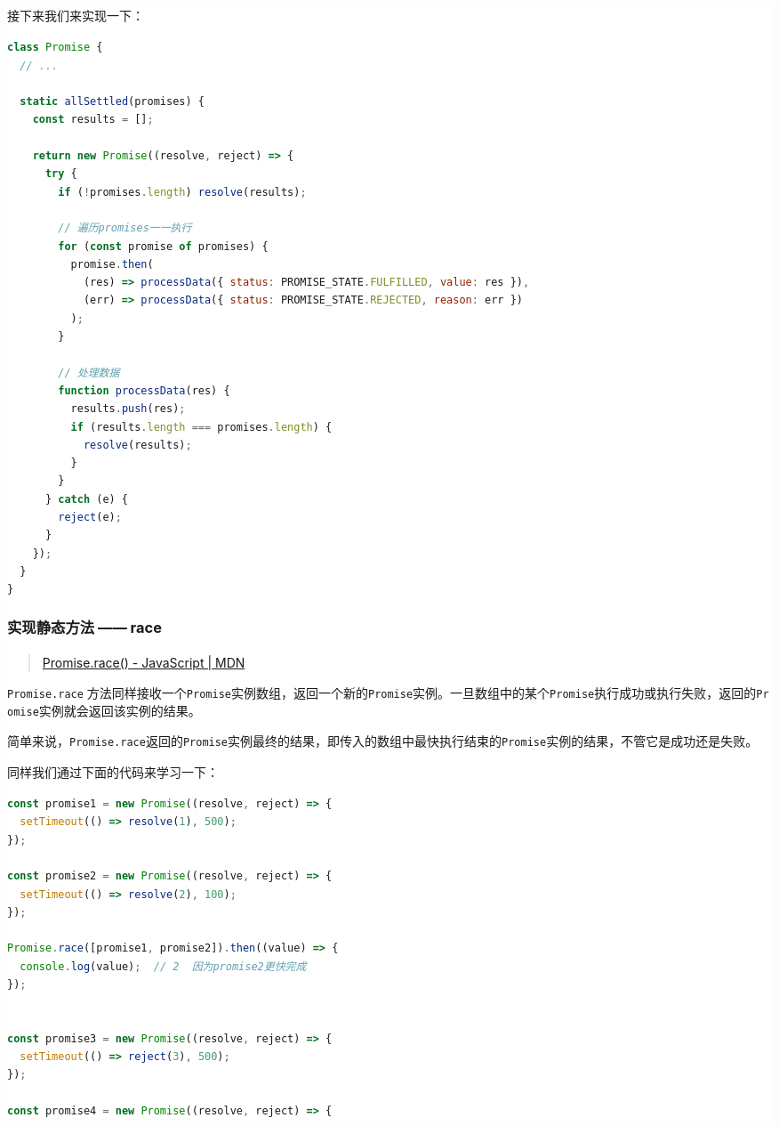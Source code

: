 接下来我们来实现一下：

```javascript
class Promise {
  // ...

  static allSettled(promises) {
    const results = [];

    return new Promise((resolve, reject) => {
      try {
        if (!promises.length) resolve(results);

        // 遍历promises一一执行
        for (const promise of promises) {
          promise.then(
            (res) => processData({ status: PROMISE_STATE.FULFILLED, value: res }),
            (err) => processData({ status: PROMISE_STATE.REJECTED, reason: err })
          );
        }

        // 处理数据
        function processData(res) {
          results.push(res);
          if (results.length === promises.length) {
            resolve(results);
          }
        }
      } catch (e) {
        reject(e);
      }
    });
  }
}
```

### 实现静态方法 —— race

> [Promise.race() - JavaScript | MDN](https://developer.mozilla.org/zh-CN/docs/Web/JavaScript/Reference/Global_Objects/Promise/race)

`Promise.race` 方法同样接收一个`Promise`实例数组，返回一个新的`Promise`实例。一旦数组中的某个`Promise`执行成功或执行失败，返回的`Promise`实例就会返回该实例的结果。

简单来说，`Promise.race`返回的`Promise`实例最终的结果，即传入的数组中最快执行结束的`Promise`实例的结果，不管它是成功还是失败。

同样我们通过下面的代码来学习一下：

```javascript
const promise1 = new Promise((resolve, reject) => {
  setTimeout(() => resolve(1), 500);
});

const promise2 = new Promise((resolve, reject) => {
  setTimeout(() => resolve(2), 100);
});

Promise.race([promise1, promise2]).then((value) => {
  console.log(value);  // 2  因为promise2更快完成
});


const promise3 = new Promise((resolve, reject) => {
  setTimeout(() => reject(3), 500);
});

const promise4 = new Promise((resolve, reject) => {
```